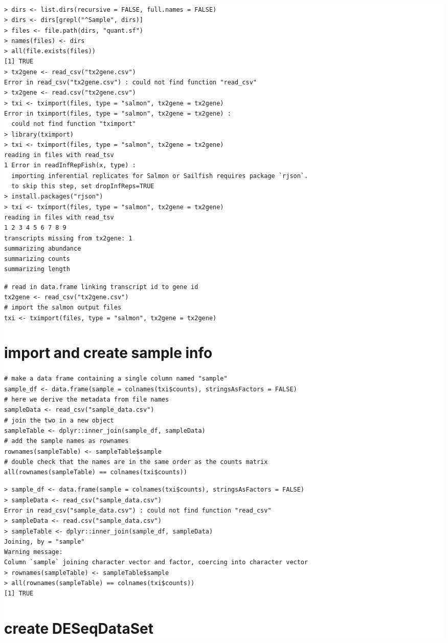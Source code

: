 ```
> dirs <- list.dirs(recursive = FALSE, full.names = FALSE)
> dirs <- dirs[grepl("^Sample", dirs)]
> files <- file.path(dirs, "quant.sf")
> names(files) <- dirs
> all(file.exists(files))
[1] TRUE
> tx2gene <- read_csv("tx2gene.csv")
Error in read_csv("tx2gene.csv") : could not find function "read_csv"
> tx2gene <- read.csv("tx2gene.csv")
> txi <- tximport(files, type = "salmon", tx2gene = tx2gene)
Error in tximport(files, type = "salmon", tx2gene = tx2gene) : 
  could not find function "tximport"
> library(tximport)
> txi <- tximport(files, type = "salmon", tx2gene = tx2gene)
reading in files with read_tsv
1 Error in readInfRepFish(x, type) : 
  importing inferential replicates for Salmon or Sailfish requires package `rjson`.
  to skip this step, set dropInfReps=TRUE
> install.packages("rjson")
> txi <- tximport(files, type = "salmon", tx2gene = tx2gene)
reading in files with read_tsv
1 2 3 4 5 6 7 8 9 
transcripts missing from tx2gene: 1
summarizing abundance
summarizing counts
summarizing length
```
```
# read in data.frame linking transcript id to gene id
tx2gene <- read_csv("tx2gene.csv")
# import the salmon output files
txi <- tximport(files, type = "salmon", tx2gene = tx2gene)
```
# import and create sample info
```
# make a data frame containing a single column named "sample"
sample_df <- data.frame(sample = colnames(txi$counts), stringsAsFactors = FALSE)
# here we derive the metadata from file names
sampleData <- read_csv("sample_data.csv")
# join the two in a new object
sampleTable <- dplyr::inner_join(sample_df, sampleData)
# add the sample names as rownames
rownames(sampleTable) <- sampleTable$sample
# double check that the names are in the same order as the counts matrix
all(rownames(sampleTable) == colnames(txi$counts))
```
```
> sample_df <- data.frame(sample = colnames(txi$counts), stringsAsFactors = FALSE)
> sampleData <- read_csv("sample_data.csv")
Error in read_csv("sample_data.csv") : could not find function "read_csv"
> sampleData <- read.csv("sample_data.csv")
> sampleTable <- dplyr::inner_join(sample_df, sampleData)
Joining, by = "sample"
Warning message:
Column `sample` joining character vector and factor, coercing into character vector 
> rownames(sampleTable) <- sampleTable$sample
> all(rownames(sampleTable) == colnames(txi$counts))
[1] TRUE
```
# create DESeqDataSet
```
```